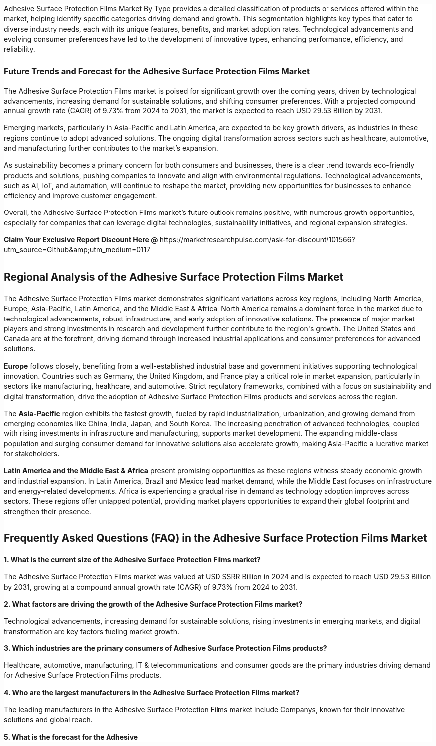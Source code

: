 Adhesive Surface Protection Films Market By Type provides a detailed classification of products or services offered within the market, helping identify specific categories driving demand and growth. This segmentation highlights key types that cater to diverse industry needs, each with its unique features, benefits, and market adoption rates. Technological advancements and evolving consumer preferences have led to the development of innovative types, enhancing performance, efficiency, and reliability.</p><h3>Future Trends and Forecast for the Adhesive Surface Protection Films Market</h3><p>The Adhesive Surface Protection Films market is poised for significant growth over the coming years, driven by technological advancements, increasing demand for sustainable solutions, and shifting consumer preferences. With a projected compound annual growth rate (CAGR) of 9.73% from 2024 to 2031, the market is expected to reach USD 29.53 Billion by 2031.</p><p>Emerging markets, particularly in Asia-Pacific and Latin America, are expected to be key growth drivers, as industries in these regions continue to adopt advanced solutions. The ongoing digital transformation across sectors such as healthcare, automotive, and manufacturing further contributes to the market&rsquo;s expansion.</p><p>As sustainability becomes a primary concern for both consumers and businesses, there is a clear trend towards eco-friendly products and solutions, pushing companies to innovate and align with environmental regulations. Technological advancements, such as AI, IoT, and automation, will continue to reshape the market, providing new opportunities for businesses to enhance efficiency and improve customer engagement.</p><p>Overall, the Adhesive Surface Protection Films market&rsquo;s future outlook remains positive, with numerous growth opportunities, especially for companies that can leverage digital technologies, sustainability initiatives, and regional expansion strategies.</p><p><strong>Claim Your Exclusive Report Discount Here @ </strong><a href="https://marketresearchpulse.com/ask-for-discount/101566?utm_source=GIthub&amp;utm_medium=0117">https://marketresearchpulse.com/ask-for-discount/101566?utm_source=GIthub&amp;utm_medium=0117</a></p><h2><strong>Regional Analysis of the Adhesive Surface Protection Films Market</strong></h2><p>The Adhesive Surface Protection Films market demonstrates significant variations across key regions, including North America, Europe, Asia-Pacific, Latin America, and the Middle East &amp; Africa. North America remains a dominant force in the market due to technological advancements, robust infrastructure, and early adoption of innovative solutions. The presence of major market players and strong investments in research and development further contribute to the region's growth. The United States and Canada are at the forefront, driving demand through increased industrial applications and consumer preferences for advanced solutions.</p><p><strong>Europe</strong> follows closely, benefiting from a well-established industrial base and government initiatives supporting technological innovation. Countries such as Germany, the United Kingdom, and France play a critical role in market expansion, particularly in sectors like manufacturing, healthcare, and automotive. Strict regulatory frameworks, combined with a focus on sustainability and digital transformation, drive the adoption of Adhesive Surface Protection Films products and services across the region.</p><p>The <strong>Asia-Pacific</strong> region exhibits the fastest growth, fueled by rapid industrialization, urbanization, and growing demand from emerging economies like China, India, Japan, and South Korea. The increasing penetration of advanced technologies, coupled with rising investments in infrastructure and manufacturing, supports market development. The expanding middle-class population and surging consumer demand for innovative solutions also accelerate growth, making Asia-Pacific a lucrative market for stakeholders.</p><p><strong>Latin America and the Middle East &amp; Africa</strong> present promising opportunities as these regions witness steady economic growth and industrial expansion. In Latin America, Brazil and Mexico lead market demand, while the Middle East focuses on infrastructure and energy-related developments. Africa is experiencing a gradual rise in demand as technology adoption improves across sectors. These regions offer untapped potential, providing market players opportunities to expand their global footprint and strengthen their presence.</p><h2><strong>Frequently Asked Questions (FAQ) in the Adhesive Surface Protection Films Market</strong></h2><p><strong>1. What is the current size of the Adhesive Surface Protection Films market?</strong></p><p>The Adhesive Surface Protection Films market was valued at USD SSRR Billion in 2024 and is expected to reach USD 29.53 Billion by 2031, growing at a compound annual growth rate (CAGR) of 9.73% from 2024 to 2031.</p><p><strong>2. What factors are driving the growth of the Adhesive Surface Protection Films market?</strong></p><p>Technological advancements, increasing demand for sustainable solutions, rising investments in emerging markets, and digital transformation are key factors fueling market growth.</p><p><strong>3. Which industries are the primary consumers of Adhesive Surface Protection Films products?</strong></p><p>Healthcare, automotive, manufacturing, IT &amp; telecommunications, and consumer goods are the primary industries driving demand for Adhesive Surface Protection Films products.</p><p><strong>4. Who are the largest manufacturers in the Adhesive Surface Protection Films market?</strong></p><p>The leading manufacturers in the Adhesive Surface Protection Films market include Companys, known for their innovative solutions and global reach.</p><p><strong>5. What is the forecast for the Adhesive